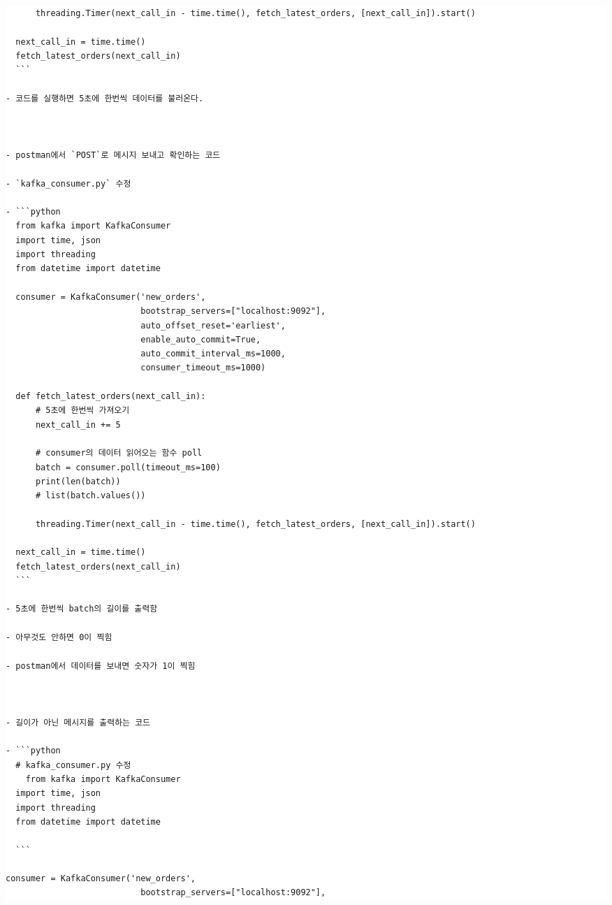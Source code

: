   ```
        threading.Timer(next_call_in - time.time(), fetch_latest_orders, [next_call_in]).start()
    
    next_call_in = time.time()
    fetch_latest_orders(next_call_in)
    ```

  - 코드를 실행하면 5초에 한번씩 데이터를 불러온다.



- postman에서 `POST`로 메시지 보내고 확인하는 코드

  - `kafka_consumer.py` 수정

  - ```python
    from kafka import KafkaConsumer
    import time, json
    import threading
    from datetime import datetime
    
    consumer = KafkaConsumer('new_orders',
                             bootstrap_servers=["localhost:9092"],
                             auto_offset_reset='earliest',
                             enable_auto_commit=True,
                             auto_commit_interval_ms=1000,
                             consumer_timeout_ms=1000)
    
    def fetch_latest_orders(next_call_in):
        # 5초에 한번씩 가져오기
        next_call_in += 5
    
        # consumer의 데이터 읽어오는 함수 poll
        batch = consumer.poll(timeout_ms=100)
        print(len(batch))
        # list(batch.values())
    
        threading.Timer(next_call_in - time.time(), fetch_latest_orders, [next_call_in]).start()
    
    next_call_in = time.time()
    fetch_latest_orders(next_call_in)
    ```

  - 5초에 한번씩 batch의 길이를 출력함

  - 아무것도 안하면 0이 찍힘

  - postman에서 데이터를 보내면 숫자가 1이 찍힘

  

  - 길이가 아닌 메시지를 출력하는 코드

  - ```python
    # kafka_consumer.py 수정
      from kafka import KafkaConsumer
    import time, json
    import threading
    from datetime import datetime
    
    ```
  
  consumer = KafkaConsumer('new_orders',
                             bootstrap_servers=["localhost:9092"],
  ```